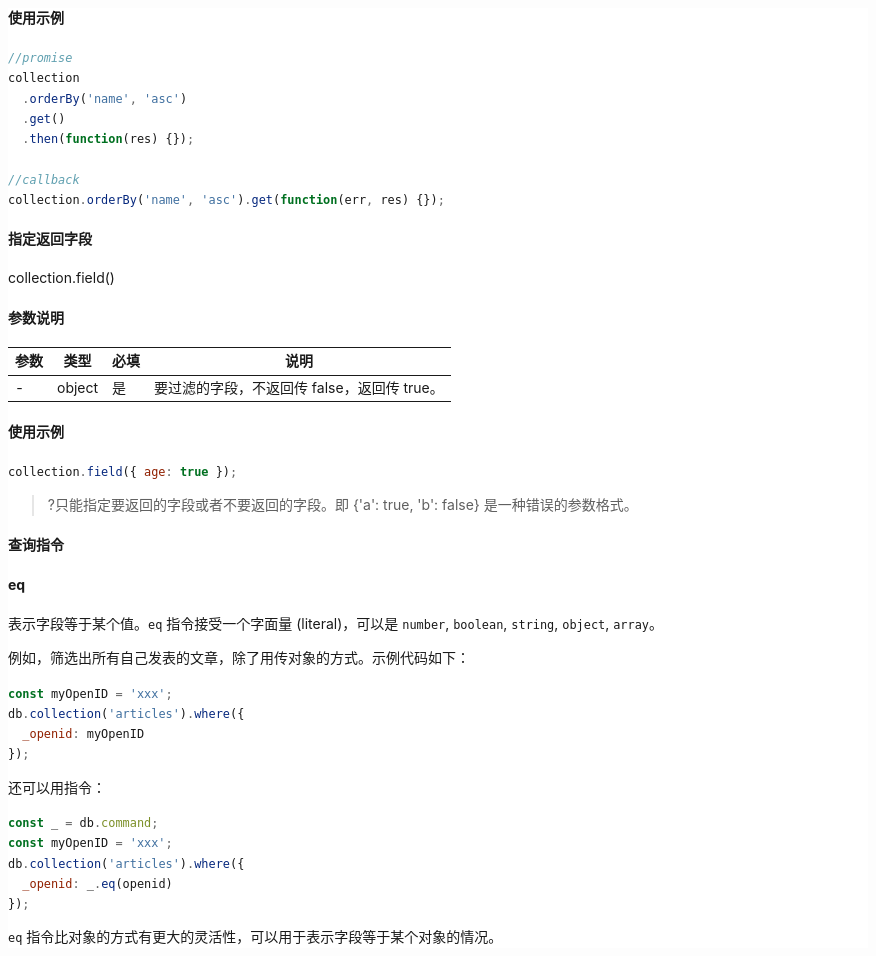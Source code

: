 #### 使用示例

```js
//promise
collection
  .orderBy('name', 'asc')
  .get()
  .then(function(res) {});

//callback
collection.orderBy('name', 'asc').get(function(err, res) {});
```

#### 指定返回字段

collection.field()

#### 参数说明

| 参数 | 类型   | 必填 | 说明                                        |
| ---- | ------ | ---- | ------------------------------------------- |
| -    | object | 是   | 要过滤的字段，不返回传 false，返回传 true。 |

#### 使用示例

```js
collection.field({ age: true });
```

> ?只能指定要返回的字段或者不要返回的字段。即 {'a': true, 'b': false} 是一种错误的参数格式。

#### 查询指令

#### eq

表示字段等于某个值。`eq` 指令接受一个字面量 (literal)，可以是 `number`, `boolean`, `string`, `object`, `array`。

例如，筛选出所有自己发表的文章，除了用传对象的方式。示例代码如下：

```js
const myOpenID = 'xxx';
db.collection('articles').where({
  _openid: myOpenID
});
```

还可以用指令：

```js
const _ = db.command;
const myOpenID = 'xxx';
db.collection('articles').where({
  _openid: _.eq(openid)
});
```

`eq` 指令比对象的方式有更大的灵活性，可以用于表示字段等于某个对象的情况。
